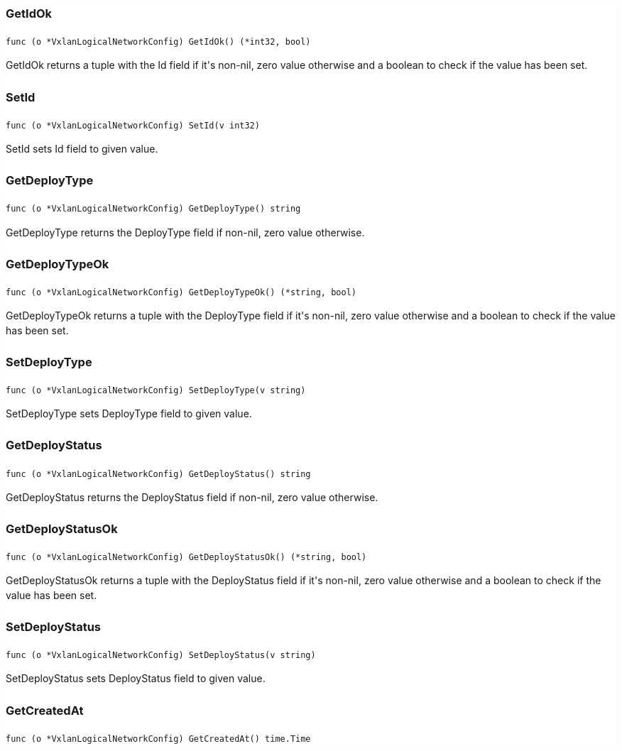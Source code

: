 ### GetIdOk

`func (o *VxlanLogicalNetworkConfig) GetIdOk() (*int32, bool)`

GetIdOk returns a tuple with the Id field if it's non-nil, zero value otherwise
and a boolean to check if the value has been set.

### SetId

`func (o *VxlanLogicalNetworkConfig) SetId(v int32)`

SetId sets Id field to given value.


### GetDeployType

`func (o *VxlanLogicalNetworkConfig) GetDeployType() string`

GetDeployType returns the DeployType field if non-nil, zero value otherwise.

### GetDeployTypeOk

`func (o *VxlanLogicalNetworkConfig) GetDeployTypeOk() (*string, bool)`

GetDeployTypeOk returns a tuple with the DeployType field if it's non-nil, zero value otherwise
and a boolean to check if the value has been set.

### SetDeployType

`func (o *VxlanLogicalNetworkConfig) SetDeployType(v string)`

SetDeployType sets DeployType field to given value.


### GetDeployStatus

`func (o *VxlanLogicalNetworkConfig) GetDeployStatus() string`

GetDeployStatus returns the DeployStatus field if non-nil, zero value otherwise.

### GetDeployStatusOk

`func (o *VxlanLogicalNetworkConfig) GetDeployStatusOk() (*string, bool)`

GetDeployStatusOk returns a tuple with the DeployStatus field if it's non-nil, zero value otherwise
and a boolean to check if the value has been set.

### SetDeployStatus

`func (o *VxlanLogicalNetworkConfig) SetDeployStatus(v string)`

SetDeployStatus sets DeployStatus field to given value.


### GetCreatedAt

`func (o *VxlanLogicalNetworkConfig) GetCreatedAt() time.Time`
